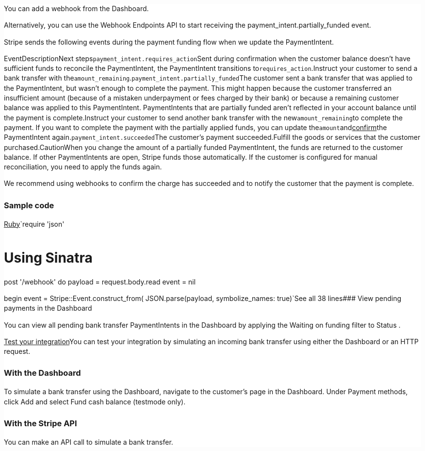 You can add a webhook from the Dashboard.

Alternatively, you can use the Webhook Endpoints API to start receiving the payment_intent.partially_funded event.

Stripe sends the following events during the payment funding flow when we update the PaymentIntent.

EventDescriptionNext steps`payment_intent.requires_action`Sent during confirmation when the customer balance doesn’t have sufficient funds to reconcile the PaymentIntent, the PaymentIntent transitions to`requires_action`.Instruct your customer to send a bank transfer with the`amount_remaining`.`payment_intent.partially_funded`The customer sent a bank transfer that was applied to the PaymentIntent, but wasn’t enough to complete the payment. This might happen because the customer transferred an insufficient amount (because of a mistaken underpayment or fees charged by their bank) or because a remaining customer balance was applied to this PaymentIntent. PaymentIntents that are partially funded aren’t reflected in your account balance until the payment is complete.Instruct your customer to send another bank transfer with the new`amount_remaining`to complete the payment. If you want to complete the payment with the partially applied funds, you can update the`amount`and[confirm](/api/payment_intents/confirm)the PaymentIntent again.`payment_intent.succeeded`The customer’s payment succeeded.Fulfill the goods or services that the customer purchased.CautionWhen you change the amount of a partially funded PaymentIntent, the funds are returned to the customer balance. If other PaymentIntents are open, Stripe funds those automatically. If the customer is configured for manual reconciliation, you need to apply the funds again.

We recommend using webhooks to confirm the charge has succeeded and to notify the customer that the payment is complete.

### Sample code

[Ruby](#)`require 'json'

# Using Sinatra
post '/webhook' do
  payload = request.body.read
  event = nil

  begin
    event = Stripe::Event.construct_from(
      JSON.parse(payload, symbolize_names: true)`See all 38 lines### View pending payments in the Dashboard

You can view all pending bank transfer PaymentIntents in the Dashboard by applying the Waiting on funding filter to Status .

[Test your integration](#test-your-integration)You can test your integration by simulating an incoming bank transfer using either the Dashboard or an HTTP request.

### With the Dashboard

To simulate a bank transfer using the Dashboard, navigate to the customer’s page in the Dashboard. Under Payment methods, click Add and select Fund cash balance (testmode only).

### With the Stripe API

You can make an API call to simulate a bank transfer.
